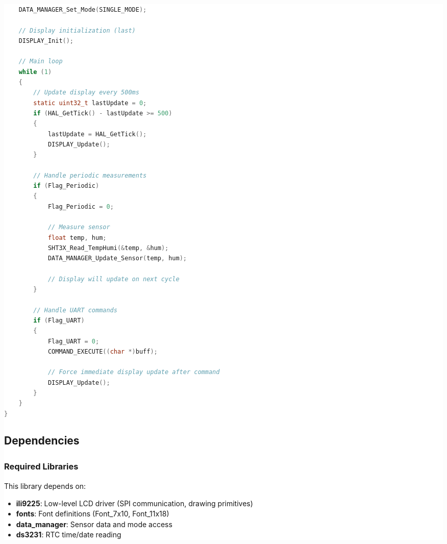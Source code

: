 ```c
    DATA_MANAGER_Set_Mode(SINGLE_MODE);

    // Display initialization (last)
    DISPLAY_Init();

    // Main loop
    while (1)
    {
        // Update display every 500ms
        static uint32_t lastUpdate = 0;
        if (HAL_GetTick() - lastUpdate >= 500)
        {
            lastUpdate = HAL_GetTick();
            DISPLAY_Update();
        }

        // Handle periodic measurements
        if (Flag_Periodic)
        {
            Flag_Periodic = 0;

            // Measure sensor
            float temp, hum;
            SHT3X_Read_TempHumi(&temp, &hum);
            DATA_MANAGER_Update_Sensor(temp, hum);

            // Display will update on next cycle
        }

        // Handle UART commands
        if (Flag_UART)
        {
            Flag_UART = 0;
            COMMAND_EXECUTE((char *)buff);

            // Force immediate display update after command
            DISPLAY_Update();
        }
    }
}
```

## Dependencies

### Required Libraries

This library depends on:

- **ili9225**: Low-level LCD driver (SPI communication, drawing primitives)
- **fonts**: Font definitions (Font_7x10, Font_11x18)
- **data_manager**: Sensor data and mode access
- **ds3231**: RTC time/date reading
